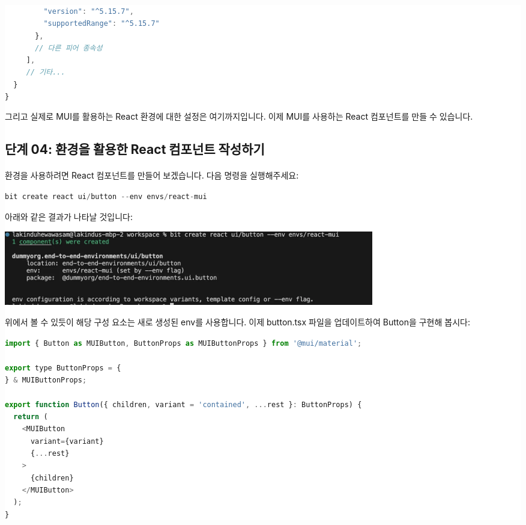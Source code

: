 ```js
         "version": "^5.15.7",
         "supportedRange": "^5.15.7"
       },
       // 다른 피어 종속성
     ],
     // 기타...
  }
}
```

그리고 실제로 MUI를 활용하는 React 환경에 대한 설정은 여기까지입니다. 이제 MUI를 사용하는 React 컴포넌트를 만들 수 있습니다.

## 단계 04: 환경을 활용한 React 컴포넌트 작성하기

<div class="content-ad"></div>

환경을 사용하려면 React 컴포넌트를 만들어 보겠습니다. 다음 명령을 실행해주세요:

```js
bit create react ui/button --env envs/react-mui
```

아래와 같은 결과가 나타날 것입니다:

![이미지](/assets/img/2024-06-19-HowtoSetUpAnEnd-to-EndDevelopmentEnvironment_5.png)

<div class="content-ad"></div>

위에서 볼 수 있듯이 해당 구성 요소는 새로 생성된 env를 사용합니다. 이제 button.tsx 파일을 업데이트하여 Button을 구현해 봅시다:

```js
import { Button as MUIButton, ButtonProps as MUIButtonProps } from '@mui/material';

export type ButtonProps = {
} & MUIButtonProps;

export function Button({ children, variant = 'contained', ...rest }: ButtonProps) {
  return (
    <MUIButton
      variant={variant}
      {...rest}
    >
      {children}
    </MUIButton>
  );
}
```
